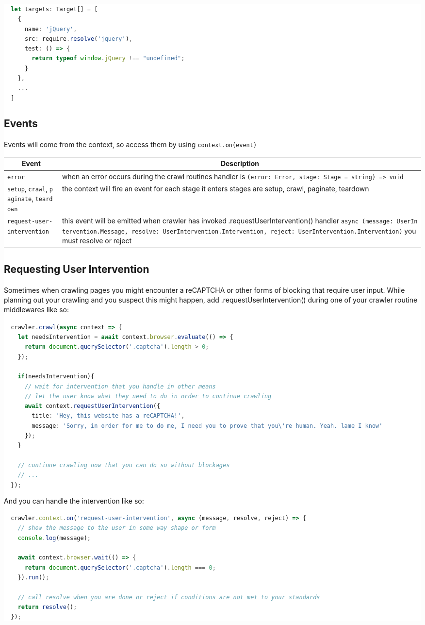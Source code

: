 ```ts
  let targets: Target[] = [
    {
      name: 'jQuery',
      src: require.resolve('jquery'),
      test: () => {
        return typeof window.jQuery !== "undefined";
      }
    },
    ...
  ]
```


## Events
Events will come from the context, so access them by using `context.on(event)`

| Event | Description |
| --- | --- |
| `error`   | when an error occurs during the crawl routines handler is `(error: Error, stage: Stage = string) => void` |
| `setup`, `crawl`, `paginate`, `teardown`   | the context will fire an event for each stage it enters stages are setup, crawl, paginate, teardown |
| `request-user-intervention`  | this event will be emitted when crawler has invoked .requestUserIntervention() handler `async (message: UserIntervention.Message, resolve: UserIntervention.Intervention, reject: UserIntervention.Intervention)` you must resolve or reject |

## Requesting User Intervention
Sometimes when crawling pages you might encounter a reCAPTCHA or other forms of blocking that require user input.
While planning out your crawling and you suspect this might happen, add .requestUserIntervention() during one of your crawler routine middlewares like so:
```ts
  crawler.crawl(async context => {
    let needsIntervention = await context.browser.evaluate(() => {
      return document.querySelector('.captcha').length > 0;
    });

    if(needsIntervention){
      // wait for intervention that you handle in other means
      // let the user know what they need to do in order to continue crawling
      await context.requestUserIntervention({
        title: 'Hey, this website has a reCAPTCHA!',
        message: 'Sorry, in order for me to do me, I need you to prove that you\'re human. Yeah. lame I know'
      });
    }
    
    // continue crawling now that you can do so without blockages
    // ...
  });
```

And you can handle the intervention like so:
```ts
  crawler.context.on('request-user-intervention', async (message, resolve, reject) => {
    // show the message to the user in some way shape or form
    console.log(message);

    await context.browser.wait(() => {
      return document.querySelector('.captcha').length === 0;
    }).run();

    // call resolve when you are done or reject if conditions are not met to your standards
    return resolve();
  });
```